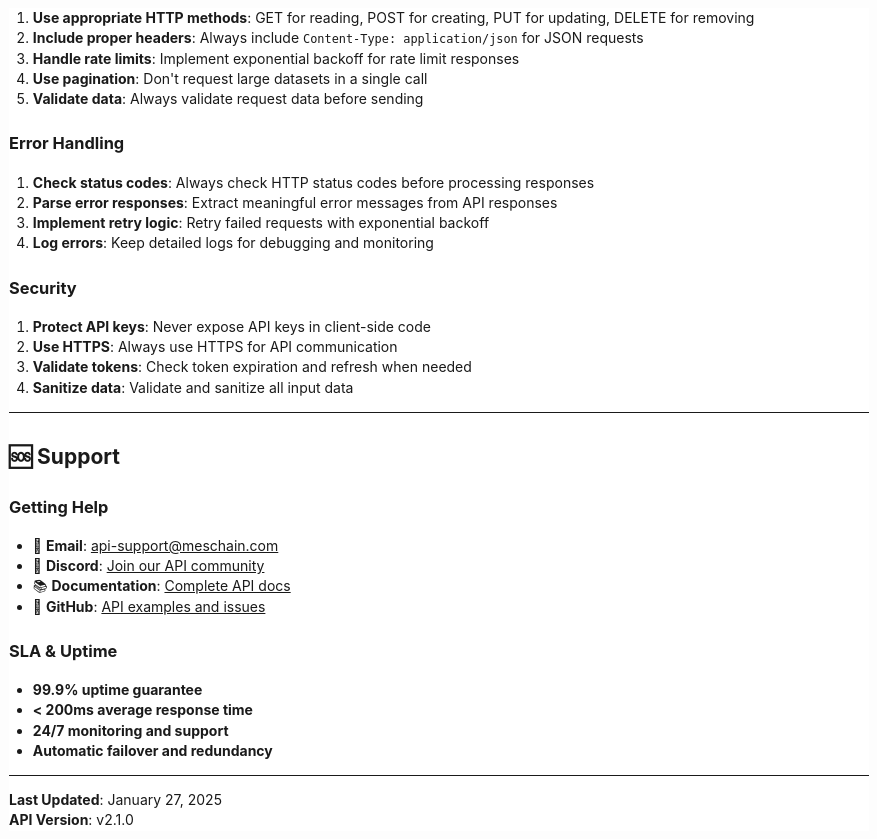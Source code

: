 1. **Use appropriate HTTP methods**: GET for reading, POST for creating, PUT for updating, DELETE for removing
2. **Include proper headers**: Always include `Content-Type: application/json` for JSON requests
3. **Handle rate limits**: Implement exponential backoff for rate limit responses
4. **Use pagination**: Don't request large datasets in a single call
5. **Validate data**: Always validate request data before sending

### Error Handling

1. **Check status codes**: Always check HTTP status codes before processing responses
2. **Parse error responses**: Extract meaningful error messages from API responses
3. **Implement retry logic**: Retry failed requests with exponential backoff
4. **Log errors**: Keep detailed logs for debugging and monitoring

### Security

1. **Protect API keys**: Never expose API keys in client-side code
2. **Use HTTPS**: Always use HTTPS for API communication
3. **Validate tokens**: Check token expiration and refresh when needed
4. **Sanitize data**: Validate and sanitize all input data

---

## 🆘 **Support**

### Getting Help

- 📧 **Email**: api-support@meschain.com
- 💬 **Discord**: [Join our API community](https://discord.gg/meschain-api)
- 📚 **Documentation**: [Complete API docs](https://docs.meschain.com)
- 🐙 **GitHub**: [API examples and issues](https://github.com/meschain/api-examples)

### SLA & Uptime

- **99.9% uptime guarantee**
- **< 200ms average response time**
- **24/7 monitoring and support**
- **Automatic failover and redundancy**

---

**Last Updated**: January 27, 2025  
**API Version**: v2.1.0 